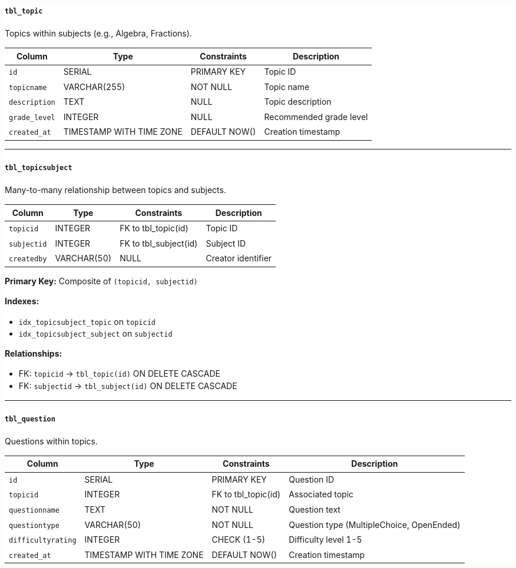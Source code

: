 
#### `tbl_topic`
Topics within subjects (e.g., Algebra, Fractions).

| Column | Type | Constraints | Description |
|--------|------|-------------|-------------|
| `id` | SERIAL | PRIMARY KEY | Topic ID |
| `topicname` | VARCHAR(255) | NOT NULL | Topic name |
| `description` | TEXT | NULL | Topic description |
| `grade_level` | INTEGER | NULL | Recommended grade level |
| `created_at` | TIMESTAMP WITH TIME ZONE | DEFAULT NOW() | Creation timestamp |

---

#### `tbl_topicsubject`
Many-to-many relationship between topics and subjects.

| Column | Type | Constraints | Description |
|--------|------|-------------|-------------|
| `topicid` | INTEGER | FK to tbl_topic(id) | Topic ID |
| `subjectid` | INTEGER | FK to tbl_subject(id) | Subject ID |
| `createdby` | VARCHAR(50) | NULL | Creator identifier |

**Primary Key:** Composite of `(topicid, subjectid)`

**Indexes:**
- `idx_topicsubject_topic` on `topicid`
- `idx_topicsubject_subject` on `subjectid`

**Relationships:**
- FK: `topicid` → `tbl_topic(id)` ON DELETE CASCADE
- FK: `subjectid` → `tbl_subject(id)` ON DELETE CASCADE

---

#### `tbl_question`
Questions within topics.

| Column | Type | Constraints | Description |
|--------|------|-------------|-------------|
| `id` | SERIAL | PRIMARY KEY | Question ID |
| `topicid` | INTEGER | FK to tbl_topic(id) | Associated topic |
| `questionname` | TEXT | NOT NULL | Question text |
| `questiontype` | VARCHAR(50) | NOT NULL | Question type (MultipleChoice, OpenEnded) |
| `difficultyrating` | INTEGER | CHECK (1-5) | Difficulty level 1-5 |
| `created_at` | TIMESTAMP WITH TIME ZONE | DEFAULT NOW() | Creation timestamp |
